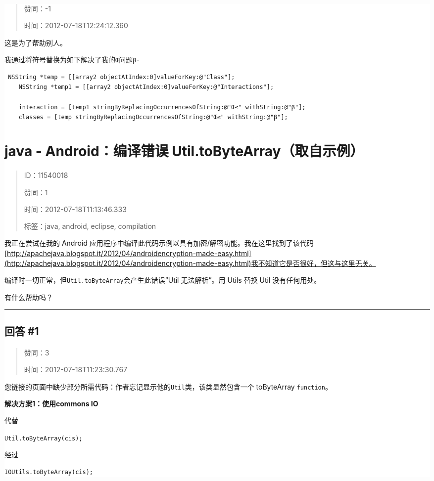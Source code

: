 > 赞同：-1
> 
> 时间：2012-07-18T12:24:12.360

这是为了帮助别人。

我通过将符号替换为如下解决了我的`Œ`问题`β`-

```
 NSString *temp = [[array2 objectAtIndex:0]valueForKey:@"Class"];
    NSString *temp1 = [[array2 objectAtIndex:0]valueForKey:@"Interactions"];

    interaction = [temp1 stringByReplacingOccurrencesOfString:@"Œ≤" withString:@"β"];
    classes = [temp stringByReplacingOccurrencesOfString:@"Œ≤" withString:@"β"]; 
```

# java - Android：编译错误 Util.toByteArray（取自示例）

> ID：11540018
> 
> 赞同：1
> 
> 时间：2012-07-18T11:13:46.333
> 
> 标签：java, android, eclipse, compilation

我正在尝试在我的 Android 应用程序中编译此代码示例以具有加密/解密功能。我在这里找到了该代码[http://apachejava.blogspot.it/2012/04/androidencryption-made-easy.html](http://apachejava.blogspot.it/2012/04/androidencryption-made-easy.html)我不知道它是否很好，但这与这里无关。

编译时一切正常，但`Util.toByteArray`会产生此错误“Util 无法解析”。用 Utils 替换 Util 没有任何用处。

有什么帮助吗？

* * *

## 回答 #1

> 赞同：3
> 
> 时间：2012-07-18T11:23:30.767

您链接的页面中缺少部分所需代码：作者忘记显示他的`Util`类，该类显然包含一个 toByteArray `function`。

**解决方案1：使用commons IO**

代替

```
Util.toByteArray(cis); 
```

经过

```
IOUtils.toByteArray(cis); 
```
